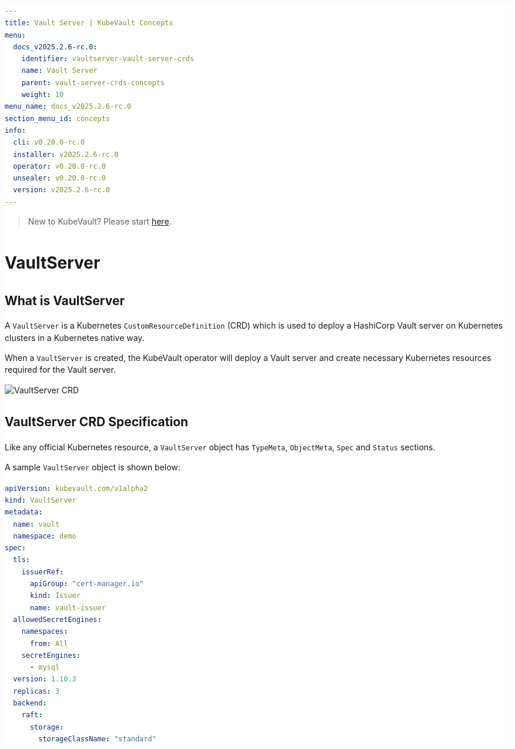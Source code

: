 ```yaml
---
title: Vault Server | KubeVault Concepts
menu:
  docs_v2025.2.6-rc.0:
    identifier: vaultserver-vault-server-crds
    name: Vault Server
    parent: vault-server-crds-concepts
    weight: 10
menu_name: docs_v2025.2.6-rc.0
section_menu_id: concepts
info:
  cli: v0.20.0-rc.0
  installer: v2025.2.6-rc.0
  operator: v0.20.0-rc.0
  unsealer: v0.20.0-rc.0
  version: v2025.2.6-rc.0
---
```


> New to KubeVault? Please start [here](/docs/v2025.2.6-rc.0/concepts/README).

# VaultServer

## What is VaultServer

A `VaultServer` is a Kubernetes `CustomResourceDefinition` (CRD) which is used to deploy a HashiCorp Vault server on Kubernetes clusters in a Kubernetes native way.

When a `VaultServer` is created, the KubeVault operator will deploy a Vault server and create necessary Kubernetes resources required for the Vault server.

![VaultServer CRD](/docs/v2025.2.6-rc.0/images/concepts/vault_server.svg)

## VaultServer CRD Specification

Like any official Kubernetes resource, a `VaultServer` object has `TypeMeta`, `ObjectMeta`, `Spec` and `Status` sections.

A sample `VaultServer` object is shown below:

```yaml
apiVersion: kubevault.com/v1alpha2
kind: VaultServer
metadata:
  name: vault
  namespace: demo
spec:
  tls:
    issuerRef:
      apiGroup: "cert-manager.io"
      kind: Issuer
      name: vault-issuer
  allowedSecretEngines:
    namespaces:
      from: All
    secretEngines:
      - mysql
  version: 1.10.3
  replicas: 3
  backend:
    raft:
      storage:
        storageClassName: "standard"
```